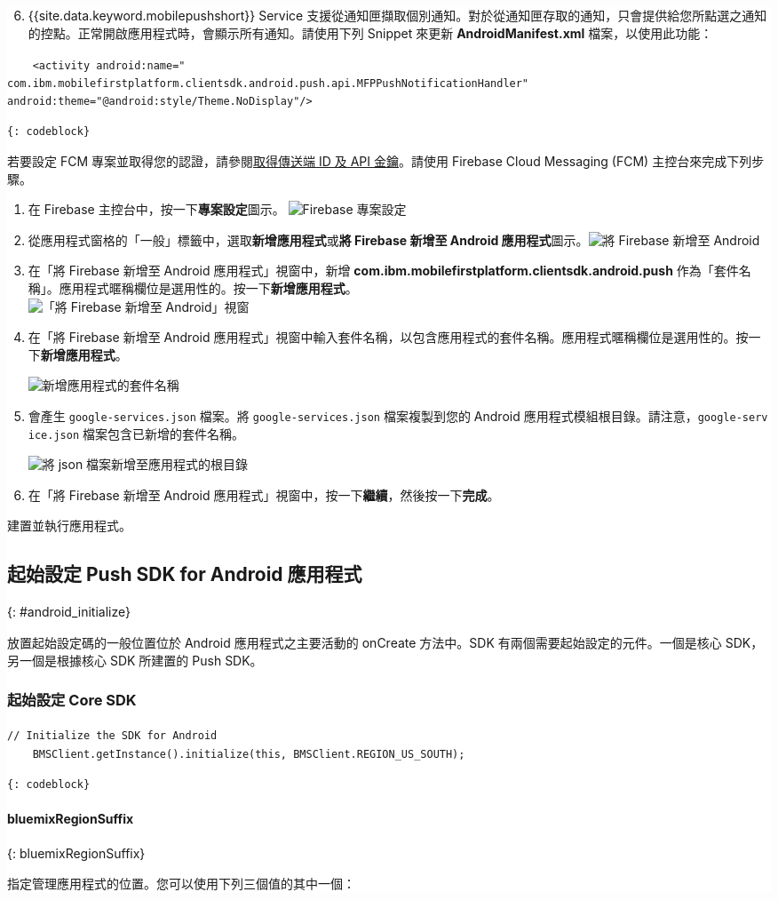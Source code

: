 6. {{site.data.keyword.mobilepushshort}} Service 支援從通知匣擷取個別通知。對於從通知匣存取的通知，只會提供給您所點選之通知的控點。正常開啟應用程式時，會顯示所有通知。請使用下列 Snippet 來更新 **AndroidManifest.xml** 檔案，以使用此功能：

```
	<activity android:name="
com.ibm.mobilefirstplatform.clientsdk.android.push.api.MFPPushNotificationHandler"
android:theme="@android:style/Theme.NoDisplay"/>
```
    {: codeblock}

若要設定 FCM 專案並取得您的認證，請參閱[取得傳送端 ID 及 API 金鑰](t_push_provider_android.html)。請使用 Firebase Cloud Messaging (FCM) 主控台來完成下列步驟。

1. 在 Firebase 主控台中，按一下**專案設定**圖示。
	![Firebase 專案設定](images/FCM_4.jpg)

3. 從應用程式窗格的「一般」標籤中，選取**新增應用程式**或**將 Firebase 新增至 Android 應用程式**圖示。![將 Firebase 新增至 Android](images/FCM_5.jpg)

4. 在「將 Firebase 新增至 Android 應用程式」視窗中，新增 **com.ibm.mobilefirstplatform.clientsdk.android.push** 作為「套件名稱」。應用程式暱稱欄位是選用性的。按一下**新增應用程式**。  
    ![「將 Firebase 新增至 Android」視窗](images/FCM_1.jpg)

5. 在「將 Firebase 新增至 Android 應用程式」視窗中輸入套件名稱，以包含應用程式的套件名稱。應用程式暱稱欄位是選用性的。按一下**新增應用程式**。 

	![新增應用程式的套件名稱](images/FCM_2.jpg)

6. 會產生 `google-services.json` 檔案。將 `google-services.json` 檔案複製到您的 Android 應用程式模組根目錄。請注意，`google-service.json` 檔案包含已新增的套件名稱。

    ![將 json 檔案新增至應用程式的根目錄](images/FCM_7.jpg)

5. 在「將 Firebase 新增至 Android 應用程式」視窗中，按一下**繼續**，然後按一下**完成**。 

  

建置並執行應用程式。

## 起始設定 Push SDK for Android 應用程式
{: #android_initialize}

放置起始設定碼的一般位置位於 Android 應用程式之主要活動的 onCreate 方法中。SDK 有兩個需要起始設定的元件。一個是核心 SDK，另一個是根據核心 SDK 所建置的 Push SDK。

### 起始設定 Core SDK

```
// Initialize the SDK for Android
    BMSClient.getInstance().initialize(this, BMSClient.REGION_US_SOUTH);
```
    {: codeblock}

#### bluemixRegionSuffix
{: bluemixRegionSuffix}

指定管理應用程式的位置。您可以使用下列三個值的其中一個：
